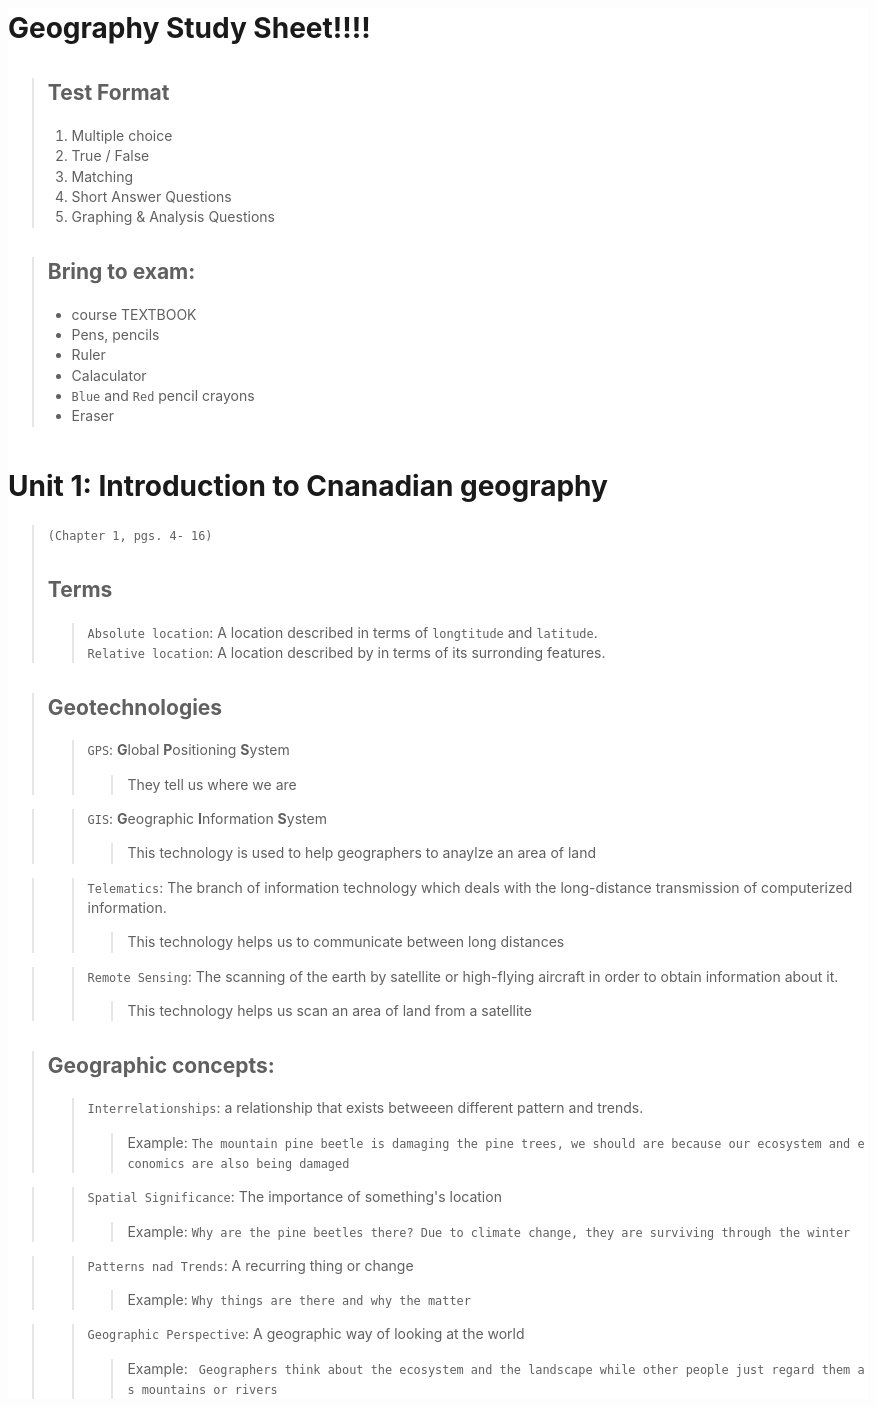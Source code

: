# Geography Study Sheet!!!!

> ## Test Format
> 1. Multiple choice
> 2. True / False
> 3. Matching
> 4. Short Answer Questions
> 5. Graphing & Analysis Questions

>  ## Bring to exam: 
> - course TEXTBOOK
> - Pens, pencils
> - Ruler
>- Calaculator
> - ```Blue``` and ```Red``` pencil crayons
> - Eraser

# Unit 1: Introduction to Cnanadian geography 
> ```(Chapter 1, pgs. 4- 16)```
> ## Terms
>> ```Absolute location```: A location described in terms of ```longtitude``` and ```latitude```.   
>> ```Relative location```: A location described by in terms of its surronding features.

> ## Geotechnologies
>> ```GPS```: **G**lobal **P**ositioning **S**ystem    
>>> They tell us where we are   

>> ```GIS```: **G**eographic **I**nformation **S**ystem   
>>> This technology is used to help geographers to anaylze an area of land   

>> ```Telematics```: The branch of information technology which deals with the long-distance transmission of computerized information.    
>>> This technology helps us to communicate between long distances

>> ```Remote Sensing```: The scanning of the earth by satellite or high-flying aircraft in order to obtain information about it.     
>>> This technology helps us scan an area of land from a satellite

> ## Geographic concepts:
>> ```Interrelationships```: a relationship that exists betweeen different pattern and trends.
>>> Example: ```The mountain pine beetle is damaging the pine trees, we should are because our ecosystem and economics are also being damaged```

>> ```Spatial Significance```: The importance of something's location
>>> Example: ```Why are the pine beetles there? Due to climate change, they are surviving through the winter```
 
>>```Patterns nad Trends```: A recurring thing or change
>>> Example: ```Why things are there and why the matter```

>> ```Geographic Perspective```: A geographic way of looking at the world
>>> Example: ``` Geographers think about the ecosystem and the landscape while other people just regard them as mountains or rivers```
